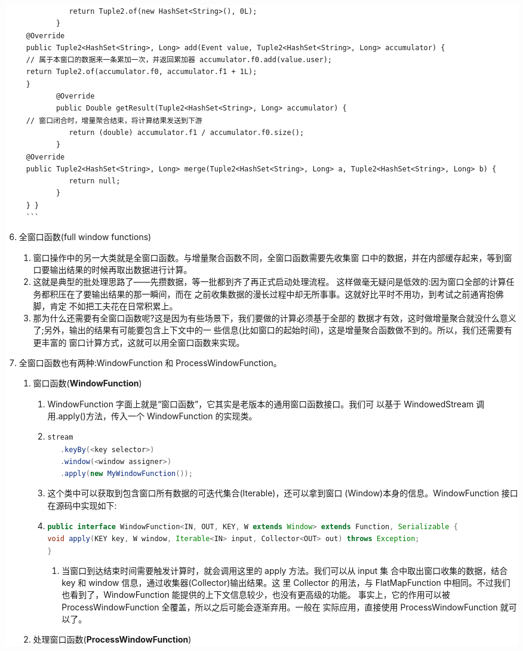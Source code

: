                    return Tuple2.of(new HashSet<String>(), 0L);
                }
         @Override
         public Tuple2<HashSet<String>, Long> add(Event value, Tuple2<HashSet<String>, Long> accumulator) {
         // 属于本窗口的数据来一条累加一次，并返回累加器 accumulator.f0.add(value.user);
         return Tuple2.of(accumulator.f0, accumulator.f1 + 1L);
         }
                @Override
                public Double getResult(Tuple2<HashSet<String>, Long> accumulator) {
         // 窗口闭合时，增量聚合结束，将计算结果发送到下游
                   return (double) accumulator.f1 / accumulator.f0.size();
                }
         @Override
         public Tuple2<HashSet<String>, Long> merge(Tuple2<HashSet<String>, Long> a, Tuple2<HashSet<String>, Long> b) {
                   return null;
                }
         } }
         ```

   6. 全窗口函数(full window functions)

      1. 窗口操作中的另一大类就是全窗口函数。与增量聚合函数不同，全窗口函数需要先收集窗 口中的数据，并在内部缓存起来，等到窗口要输出结果的时候再取出数据进行计算。
      2. 这就是典型的批处理思路了——先攒数据，等一批都到齐了再正式启动处理流程。 这样做毫无疑问是低效的:因为窗口全部的计算任务都积压在了要输出结果的那一瞬间，而在 之前收集数据的漫长过程中却无所事事。这就好比平时不用功，到考试之前通宵抱佛脚，肯定 不如把工夫花在日常积累上。
      3. 那为什么还需要有全窗口函数呢?这是因为有些场景下，我们要做的计算必须基于全部的 数据才有效，这时做增量聚合就没什么意义了;另外，输出的结果有可能要包含上下文中的一 些信息(比如窗口的起始时间)，这是增量聚合函数做不到的。所以，我们还需要有更丰富的 窗口计算方式，这就可以用全窗口函数来实现。

   7. 全窗口函数也有两种:WindowFunction 和 ProcessWindowFunction。

      1. 窗口函数(**WindowFunction**)

         1. WindowFunction 字面上就是“窗口函数”，它其实是老版本的通用窗口函数接口。我们可 以基于 WindowedStream 调用.apply()方法，传入一个 WindowFunction 的实现类。

         2. ```java
            stream
               .keyBy(<key selector>)
               .window(<window assigner>)
               .apply(new MyWindowFunction());
            ```

         3. 这个类中可以获取到包含窗口所有数据的可迭代集合(Iterable)，还可以拿到窗口 (Window)本身的信息。WindowFunction 接口在源码中实现如下:

         4. ```java
            public interface WindowFunction<IN, OUT, KEY, W extends Window> extends Function, Serializable {
            void apply(KEY key, W window, Iterable<IN> input, Collector<OUT> out) throws Exception;
            }
            ```

            1. 当窗口到达结束时间需要触发计算时，就会调用这里的 apply 方法。我们可以从 input 集 合中取出窗口收集的数据，结合 key 和 window 信息，通过收集器(Collector)输出结果。这 里 Collector 的用法，与 FlatMapFunction 中相同。不过我们也看到了，WindowFunction 能提供的上下文信息较少，也没有更高级的功能。 事实上，它的作用可以被 ProcessWindowFunction 全覆盖，所以之后可能会逐渐弃用。一般在 实际应用，直接使用 ProcessWindowFunction 就可以了。	

      2. 处理窗口函数(**ProcessWindowFunction**)
